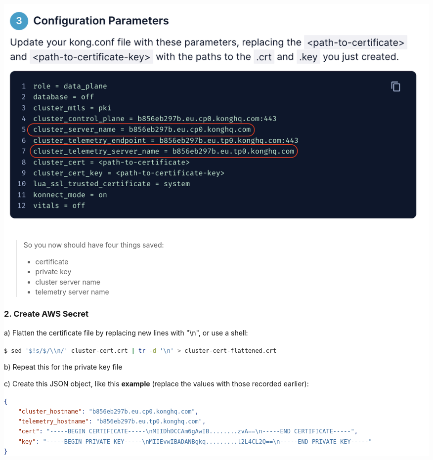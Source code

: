 ![Copy values](./.assets/3-copy-values.png "Copy values")

> So you now should have four things saved:
> - certificate
> - private key
> - cluster server name
> - telemetry server name

### 2. Create AWS Secret

a) Flatten the certificate file by replacing new lines with "\n", or use a shell:

```sh
$ sed '$!s/$/\\n/' cluster-cert.crt | tr -d '\n' > cluster-cert-flattened.crt
```

b) Repeat this for the private key file

c) Create this JSON object, like this **example** (replace the values with those recorded earlier):

```json
{
    "cluster_hostname": "b856eb297b.eu.cp0.konghq.com",
    "telemetry_hostname": "b856eb297b.eu.tp0.konghq.com",
    "cert": "-----BEGIN CERTIFICATE-----\nMIIDhDCCAm6gAwIB........zvA==\n-----END CERTIFICATE-----",
    "key": "-----BEGIN PRIVATE KEY-----\nMIIEvwIBADANBgkq.........l2L4CL2Q==\n-----END PRIVATE KEY-----"
}
```
